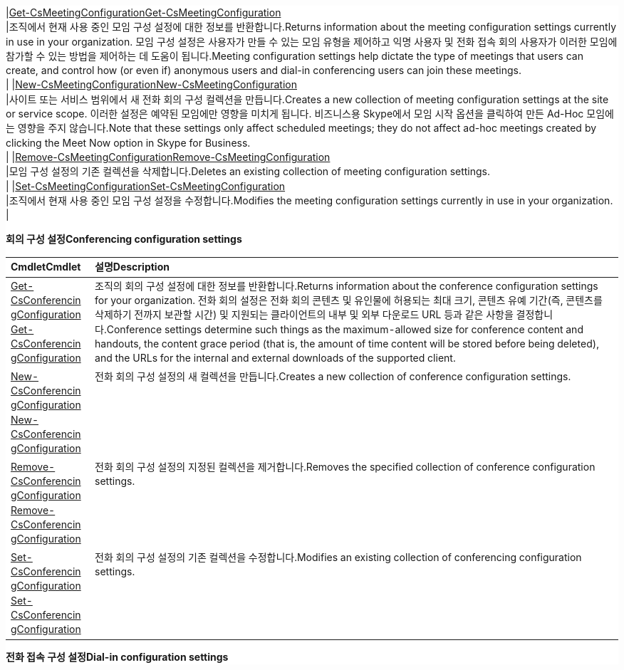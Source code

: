 |[<span data-ttu-id="5a9bf-164">Get-CsMeetingConfiguration</span><span class="sxs-lookup"><span data-stu-id="5a9bf-164">Get-CsMeetingConfiguration</span></span>](https://docs.microsoft.com/powershell/module/skype/get-csmeetingconfiguration?view=skype-ps) <br/> |<span data-ttu-id="5a9bf-165">조직에서 현재 사용 중인 모임 구성 설정에 대한 정보를 반환합니다.</span><span class="sxs-lookup"><span data-stu-id="5a9bf-165">Returns information about the meeting configuration settings currently in use in your organization.</span></span> <span data-ttu-id="5a9bf-166">모임 구성 설정은 사용자가 만들 수 있는 모임 유형을 제어하고 익명 사용자 및 전화 접속 회의 사용자가 이러한 모임에 참가할 수 있는 방법을 제어하는 데 도움이 됩니다.</span><span class="sxs-lookup"><span data-stu-id="5a9bf-166">Meeting configuration settings help dictate the type of meetings that users can create, and control how (or even if) anonymous users and dial-in conferencing users can join these meetings.</span></span>  <br/> |
|[<span data-ttu-id="5a9bf-167">New-CsMeetingConfiguration</span><span class="sxs-lookup"><span data-stu-id="5a9bf-167">New-CsMeetingConfiguration</span></span>](https://docs.microsoft.com/powershell/module/skype/new-csmeetingconfiguration?view=skype-ps) <br/> |<span data-ttu-id="5a9bf-168">사이트 또는 서비스 범위에서 새 전화 회의 구성 컬렉션을 만듭니다.</span><span class="sxs-lookup"><span data-stu-id="5a9bf-168">Creates a new collection of meeting configuration settings at the site or service scope.</span></span> <span data-ttu-id="5a9bf-169">이러한 설정은 예약된 모임에만 영향을 미치게 됩니다. 비즈니스용 Skype에서 모임 시작 옵션을 클릭하여 만든 Ad-Hoc 모임에는 영향을 주지 않습니다.</span><span class="sxs-lookup"><span data-stu-id="5a9bf-169">Note that these settings only affect scheduled meetings; they do not affect ad-hoc meetings created by clicking the Meet Now option in Skype for Business.</span></span>  <br/> |
|[<span data-ttu-id="5a9bf-170">Remove-CsMeetingConfiguration</span><span class="sxs-lookup"><span data-stu-id="5a9bf-170">Remove-CsMeetingConfiguration</span></span>](https://docs.microsoft.com/powershell/module/skype/remove-csmeetingconfiguration?view=skype-ps) <br/> |<span data-ttu-id="5a9bf-171">모임 구성 설정의 기존 컬렉션을 삭제합니다.</span><span class="sxs-lookup"><span data-stu-id="5a9bf-171">Deletes an existing collection of meeting configuration settings.</span></span>  <br/> |
|[<span data-ttu-id="5a9bf-172">Set-CsMeetingConfiguration</span><span class="sxs-lookup"><span data-stu-id="5a9bf-172">Set-CsMeetingConfiguration</span></span>](https://docs.microsoft.com/powershell/module/skype/set-csmeetingconfiguration?view=skype-ps) <br/> |<span data-ttu-id="5a9bf-173">조직에서 현재 사용 중인 모임 구성 설정을 수정합니다.</span><span class="sxs-lookup"><span data-stu-id="5a9bf-173">Modifies the meeting configuration settings currently in use in your organization.</span></span>  <br/> |
   
<span data-ttu-id="5a9bf-174">**회의 구성 설정**</span><span class="sxs-lookup"><span data-stu-id="5a9bf-174">**Conferencing configuration settings**</span></span>

|<span data-ttu-id="5a9bf-175">**Cmdlet**</span><span class="sxs-lookup"><span data-stu-id="5a9bf-175">**Cmdlet**</span></span>|<span data-ttu-id="5a9bf-176">**설명**</span><span class="sxs-lookup"><span data-stu-id="5a9bf-176">**Description**</span></span>|
|:-----|:-----|
|[<span data-ttu-id="5a9bf-177">Get-CsConferencingConfiguration</span><span class="sxs-lookup"><span data-stu-id="5a9bf-177">Get-CsConferencingConfiguration</span></span>](https://docs.microsoft.com/powershell/module/skype/get-csconferencingconfiguration?view=skype-ps) <br/> |<span data-ttu-id="5a9bf-178">조직의 회의 구성 설정에 대한 정보를 반환합니다.</span><span class="sxs-lookup"><span data-stu-id="5a9bf-178">Returns information about the conference configuration settings for your organization.</span></span> <span data-ttu-id="5a9bf-179">전화 회의 설정은 전화 회의 콘텐츠 및 유인물에 허용되는 최대 크기, 콘텐츠 유예 기간(즉, 콘텐츠를 삭제하기 전까지 보관할 시간) 및 지원되는 클라이언트의 내부 및 외부 다운로드 URL 등과 같은 사항을 결정합니다.</span><span class="sxs-lookup"><span data-stu-id="5a9bf-179">Conference settings determine such things as the maximum-allowed size for conference content and handouts, the content grace period (that is, the amount of time content will be stored before being deleted), and the URLs for the internal and external downloads of the supported client.</span></span>  <br/> |
|[<span data-ttu-id="5a9bf-180">New-CsConferencingConfiguration</span><span class="sxs-lookup"><span data-stu-id="5a9bf-180">New-CsConferencingConfiguration</span></span>](https://docs.microsoft.com/powershell/module/skype/new-csconferencingconfiguration?view=skype-ps) <br/> |<span data-ttu-id="5a9bf-181">전화 회의 구성 설정의 새 컬렉션을 만듭니다.</span><span class="sxs-lookup"><span data-stu-id="5a9bf-181">Creates a new collection of conference configuration settings.</span></span>  <br/> |
|[<span data-ttu-id="5a9bf-182">Remove-CsConferencingConfiguration</span><span class="sxs-lookup"><span data-stu-id="5a9bf-182">Remove-CsConferencingConfiguration</span></span>](https://docs.microsoft.com/powershell/module/skype/remove-csconferencingconfiguration?view=skype-ps) <br/> |<span data-ttu-id="5a9bf-183">전화 회의 구성 설정의 지정된 컬렉션을 제거합니다.</span><span class="sxs-lookup"><span data-stu-id="5a9bf-183">Removes the specified collection of conference configuration settings.</span></span>  <br/> |
|[<span data-ttu-id="5a9bf-184">Set-CsConferencingConfiguration</span><span class="sxs-lookup"><span data-stu-id="5a9bf-184">Set-CsConferencingConfiguration</span></span>](https://docs.microsoft.com/powershell/module/skype/set-csconferencingconfiguration?view=skype-ps) <br/> |<span data-ttu-id="5a9bf-185">전화 회의 구성 설정의 기존 컬렉션을 수정합니다.</span><span class="sxs-lookup"><span data-stu-id="5a9bf-185">Modifies an existing collection of conferencing configuration settings.</span></span>  <br/> |
   
<span data-ttu-id="5a9bf-186">**전화 접속 구성 설정**</span><span class="sxs-lookup"><span data-stu-id="5a9bf-186">**Dial-in configuration settings**</span></span>
